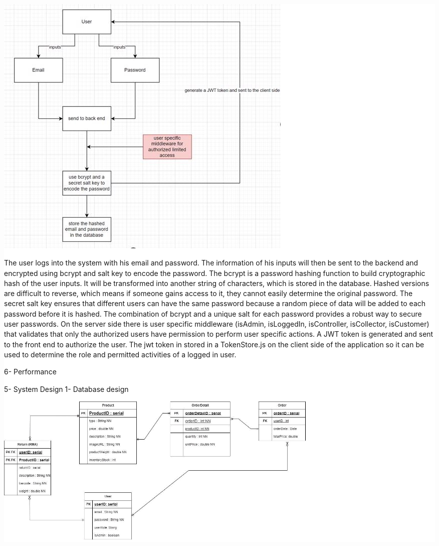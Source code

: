 ![](../Images/Aspose.Words.602fd361-51bd-456a-9b96-4cace0013d6b.008.jpeg)

The user logs into the system with his email and password. The information of his inputs will then be sent to the backend and encrypted using bcrypt and salt key to encode the password. The bcrypt is a password hashing function to build cryptographic hash of the user inputs. It will be transformed into another string of characters, which is stored in the database. Hashed versions are difficult to reverse, which means if someone gains access to it, they cannot easily determine the original password. The secret salt key ensures that different users can have the same password because a random piece of data will be added to each password before it is hashed. The combination of bcrypt and a unique salt for each password provides a robust way to secure user passwords. On the server side there is user specific middleware (isAdmin, isLoggedIn, isController, isCollector, isCustomer) that validates that only the authorized users have permission to perform user specific actions. A JWT token is generated and sent to the front end to authorize the user. The jwt token in stored in a TokenStore.js on the client side of the application so it can be used to determine the role and permitted activities of a logged in user. 

<a name="_page9_x69.00_y72.92"></a>6- Performance 

<a name="_page9_x69.00_y93.92"></a>5-  System Design <a name="_page9_x69.00_y159.92"></a>1-  Database design

![](../Images/Aspose.Words.602fd361-51bd-456a-9b96-4cace0013d6b.009.jpeg)
